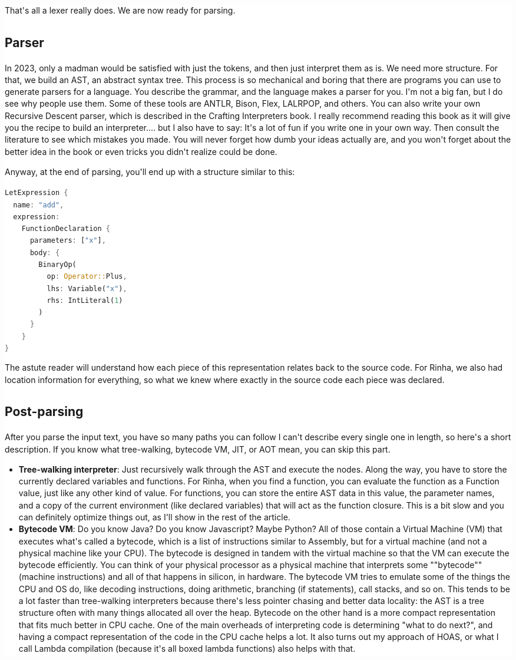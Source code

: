 That's all a lexer really does. We are now ready for parsing.

## Parser

In 2023, only a madman would be satisfied with just the tokens, and then just interpret them as is. We need more structure. For that, we build an AST, an abstract syntax tree. This process is so mechanical and boring that there are programs you can use to generate parsers for a language. You describe the grammar, and the language makes a parser for you. I'm not a big fan, but I do see why people use them. Some of these tools are ANTLR, Bison, Flex, LALRPOP, and others. You can also write your own Recursive Descent parser, which is described in the Crafting Interpreters book. I really recommend reading this book as it will give you the recipe to build an interpreter.... but I also have to say: It's a lot of fun if you write one in your own way. Then consult the literature to see which mistakes you made. You will never forget how dumb your ideas actually are, and you won't forget about the better idea in the book or even tricks you didn't realize could be done.

Anyway, at the end of parsing, you'll end up with a structure similar to this:

```rust
LetExpression {
  name: "add",
  expression:
    FunctionDeclaration {
      parameters: ["x"],
      body: {
        BinaryOp(
          op: Operator::Plus,
          lhs: Variable("x"),
          rhs: IntLiteral(1)
        )
      }
    }
}

```

The astute reader will understand how each piece of this representation relates back to the source code. For Rinha, we also had location information for everything, so what we knew where exactly in the source code each piece was declared.

## Post-parsing

After you parse the input text, you have so many paths you can follow I can't describe every single one in length, so here's a short description. If you know what tree-walking, bytecode VM, JIT, or AOT mean, you can skip this part.

 - **Tree-walking interpreter**: Just recursively walk through the AST and execute the nodes. Along the way, you have to store the currently declared variables and functions. For Rinha, when you find a function, you can evaluate the function as a Function value, just like any other kind of value. For functions, you can store the entire AST data in this value, the parameter names, and a copy of the current environment (like declared variables) that will act as the function closure. This is a bit slow and you can definitely optimize things out, as I'll show in the rest of the article.
 - **Bytecode VM**: Do you know Java? Do you know Javascript? Maybe Python? All of those contain a Virtual Machine (VM) that executes what's called a bytecode, which is a list of instructions similar to Assembly, but for a virtual machine (and not a physical machine like your CPU). The bytecode is designed in tandem with the virtual machine so that the VM can execute the bytecode efficiently. You can think of your physical processor as a physical machine that interprets some ""bytecode"" (machine instructions) and all of that happens in silicon, in hardware. The bytecode VM tries to emulate some of the things the CPU and OS do, like decoding instructions, doing arithmetic, branching (if statements), call stacks, and so on. This tends to be a lot faster than tree-walking interpreters because there's less pointer chasing and better data locality: the AST is a tree structure often with many things allocated all over the heap. Bytecode on the other hand is a more compact representation that fits much better in CPU cache. One of the main overheads of interpreting code is determining "what to do next?", and having a compact representation of the code in the CPU cache helps a lot. It also turns out my approach of HOAS, or what I call Lambda compilation (because it's all boxed lambda functions) also helps with that.